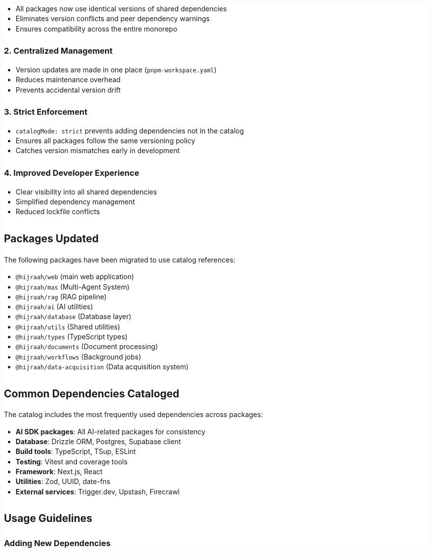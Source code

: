 - All packages now use identical versions of shared dependencies
- Eliminates version conflicts and peer dependency warnings
- Ensures compatibility across the entire monorepo

### 2. Centralized Management

- Version updates are made in one place (`pnpm-workspace.yaml`)
- Reduces maintenance overhead
- Prevents accidental version drift

### 3. Strict Enforcement

- `catalogMode: strict` prevents adding dependencies not in the catalog
- Ensures all packages follow the same versioning policy
- Catches version mismatches early in development

### 4. Improved Developer Experience

- Clear visibility into all shared dependencies
- Simplified dependency management
- Reduced lockfile conflicts

## Packages Updated

The following packages have been migrated to use catalog references:

- `@hijraah/web` (main web application)
- `@hijraah/mas` (Multi-Agent System)
- `@hijraah/rag` (RAG pipeline)
- `@hijraah/ai` (AI utilities)
- `@hijraah/database` (Database layer)
- `@hijraah/utils` (Shared utilities)
- `@hijraah/types` (TypeScript types)
- `@hijraah/documents` (Document processing)
- `@hijraah/workflows` (Background jobs)
- `@hijraah/data-acquisition` (Data acquisition system)

## Common Dependencies Cataloged

The catalog includes the most frequently used dependencies across packages:

- **AI SDK packages**: All AI-related packages for consistency
- **Database**: Drizzle ORM, Postgres, Supabase client
- **Build tools**: TypeScript, TSup, ESLint
- **Testing**: Vitest and coverage tools
- **Framework**: Next.js, React
- **Utilities**: Zod, UUID, date-fns
- **External services**: Trigger.dev, Upstash, Firecrawl

## Usage Guidelines

### Adding New Dependencies
